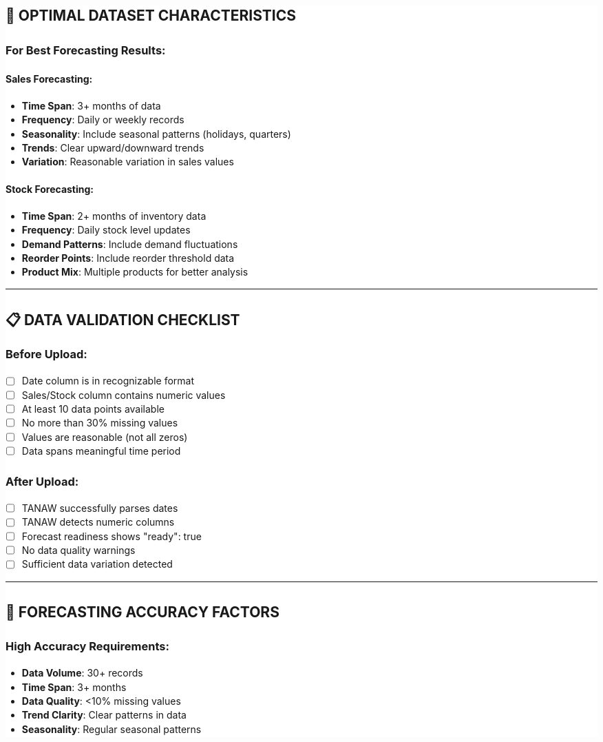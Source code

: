 
## 🚀 OPTIMAL DATASET CHARACTERISTICS

### **For Best Forecasting Results:**

#### **Sales Forecasting:**
- **Time Span**: 3+ months of data
- **Frequency**: Daily or weekly records
- **Seasonality**: Include seasonal patterns (holidays, quarters)
- **Trends**: Clear upward/downward trends
- **Variation**: Reasonable variation in sales values

#### **Stock Forecasting:**
- **Time Span**: 2+ months of inventory data
- **Frequency**: Daily stock level updates
- **Demand Patterns**: Include demand fluctuations
- **Reorder Points**: Include reorder threshold data
- **Product Mix**: Multiple products for better analysis

---

## 📋 DATA VALIDATION CHECKLIST

### **Before Upload:**
- [ ] Date column is in recognizable format
- [ ] Sales/Stock column contains numeric values
- [ ] At least 10 data points available
- [ ] No more than 30% missing values
- [ ] Values are reasonable (not all zeros)
- [ ] Data spans meaningful time period

### **After Upload:**
- [ ] TANAW successfully parses dates
- [ ] TANAW detects numeric columns
- [ ] Forecast readiness shows "ready": true
- [ ] No data quality warnings
- [ ] Sufficient data variation detected

---

## 🎯 FORECASTING ACCURACY FACTORS

### **High Accuracy Requirements:**
- **Data Volume**: 30+ records
- **Time Span**: 3+ months
- **Data Quality**: <10% missing values
- **Trend Clarity**: Clear patterns in data
- **Seasonality**: Regular seasonal patterns

